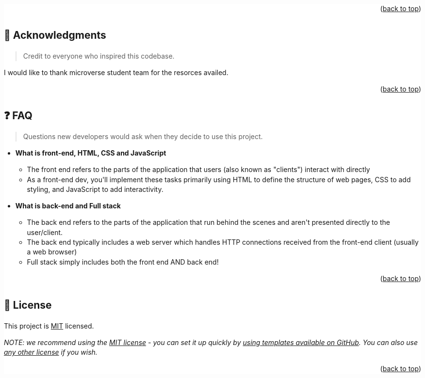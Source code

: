 <p align="right">(<a href="#readme-top">back to top</a>)</p>



## 🙏 Acknowledgments <a name="acknowledgements"></a>

> Credit to everyone who inspired this codebase.

I would like to thank microverse student team for the resorces availed.

<p align="right">(<a href="#readme-top">back to top</a>)</p>



## ❓ FAQ <a name="faq"></a>

> Questions new developers would ask when they decide to use this project.

- **What is front-end, HTML, CSS and JavaScript**
  - The front end refers to the parts of the application that users (also known as "clients") interact with directly
  - As a front-end dev, you'll implement these tasks primarily using HTML to define the structure of web pages, CSS to add styling, and JavaScript to add interactivity.

- **What is back-end and Full stack**
  - The back end refers to the parts of the application that run behind the scenes and aren't presented directly to the user/client.
  - The back end typically includes a web server which handles HTTP connections received from the front-end client (usually a web browser)
  - Full stack simply includes both the front end AND back end!

<p align="right">(<a href="#readme-top">back to top</a>)</p>



## 📝 License <a name="license"></a>

This project is [MIT](./LICENSE) licensed.

_NOTE: we recommend using the [MIT license](https://choosealicense.com/licenses/mit/) - you can set it up quickly by [using templates available on GitHub](https://docs.github.com/en/communities/setting-up-your-project-for-healthy-contributions/adding-a-license-to-a-repository). You can also use [any other license](https://choosealicense.com/licenses/) if you wish._

<p align="right">(<a href="#readme-top">back to top</a>)</p>
